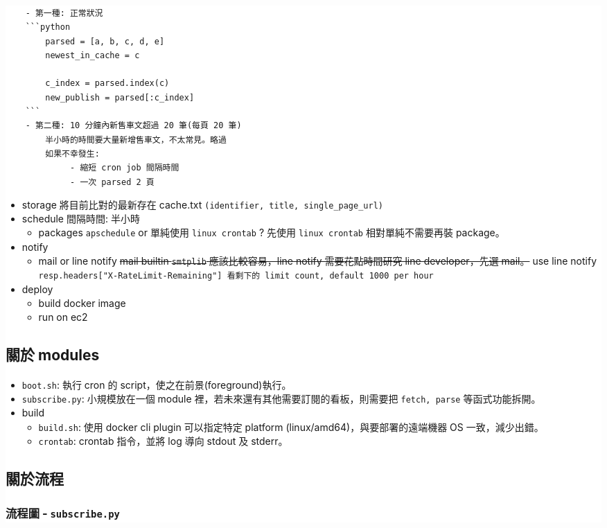         - 第一種: 正常狀況
        ```python
            parsed = [a, b, c, d, e]
            newest_in_cache = c

            c_index = parsed.index(c)
            new_publish = parsed[:c_index]
        ```
        - 第二種: 10 分鐘內新售車文超過 20 筆(每頁 20 筆)
            半小時的時間要大量新增售車文，不太常見。略過
            如果不幸發生:
                 - 縮短 cron job 間隔時間
                 - 一次 parsed 2 頁
- storage
    將目前比對的最新存在 cache.txt
    `(identifier, title, single_page_url)`
- schedule
    間隔時間: 半小時
    - packages
        `apschedule` or 單純使用 `linux crontab` ?
        先使用 `linux crontab` 相對單純不需要再裝 package。
- notify
    - mail or line notify
        ~~mail builtin `smtplib` 應該比較容易，line notify 需要花點時間研究 line developer，先選 mail。~~
        use line notify
        `resp.headers["X-RateLimit-Remaining"] 看剩下的 limit count, default 1000 per hour`
- deploy
    - build docker image
    - run on ec2

## 關於 modules

- `boot.sh`: 執行 cron 的 script，使之在前景(foreground)執行。
- `subscribe.py`: 小規模放在一個 module 裡，若未來還有其他需要訂閱的看板，則需要把 `fetch, parse` 等函式功能拆開。
- build
    - `build.sh`: 使用 docker cli plugin 可以指定特定 platform (linux/amd64)，與要部署的遠端機器 OS 一致，減少出錯。
    - `crontab`: crontab 指令，並將 log 導向 stdout 及 stderr。

## 關於流程

### 流程圖 - `subscribe.py`

<p align="center">